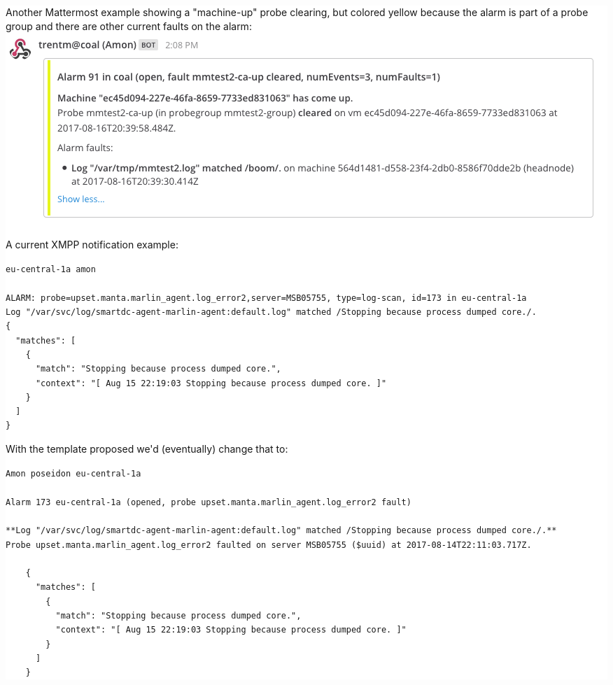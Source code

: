 Another Mattermost example showing a "machine-up" probe clearing, but colored
yellow because the alarm is part of a probe group and there are other current
faults on the alarm:
![Mattermost notification for a clear, alarm still open](./media/mattermost-example-3.png)

A current XMPP notification example:

```
eu-central-1a amon

ALARM: probe=upset.manta.marlin_agent.log_error2,server=MSB05755, type=log-scan, id=173 in eu-central-1a
Log "/var/svc/log/smartdc-agent-marlin-agent:default.log" matched /Stopping because process dumped core./.
{
  "matches": [
    {
      "match": "Stopping because process dumped core.",
      "context": "[ Aug 15 22:19:03 Stopping because process dumped core. ]"
    }
  ]
}
```

With the template proposed we'd (eventually) change that to:

```
Amon poseidon eu-central-1a

Alarm 173 eu-central-1a (opened, probe upset.manta.marlin_agent.log_error2 fault)

**Log "/var/svc/log/smartdc-agent-marlin-agent:default.log" matched /Stopping because process dumped core./.**
Probe upset.manta.marlin_agent.log_error2 faulted on server MSB05755 ($uuid) at 2017-08-14T22:11:03.717Z.

    {
      "matches": [
        {
          "match": "Stopping because process dumped core.",
          "context": "[ Aug 15 22:19:03 Stopping because process dumped core. ]"
        }
      ]
    }
```
